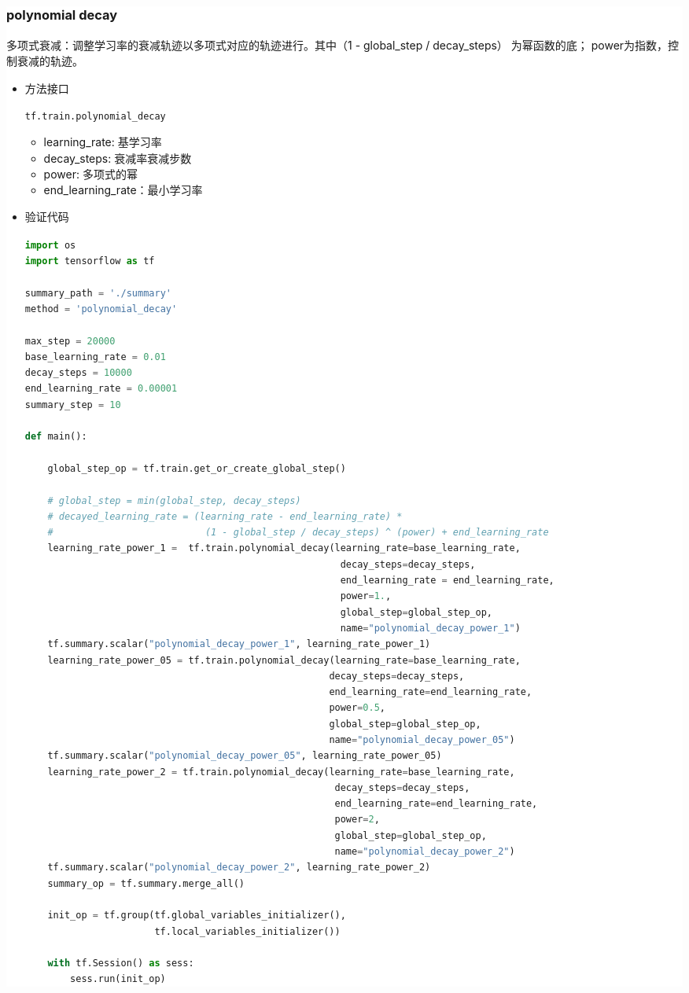 ### polynomial decay

多项式衰减：调整学习率的衰减轨迹以多项式对应的轨迹进行。其中（1 - global_step / decay_steps） 为幂函数的底； power为指数，控制衰减的轨迹。

* 方法接口

  ```python
  tf.train.polynomial_decay
  ```

  * learning_rate: 基学习率
  * decay_steps: 衰减率衰减步数
  * power: 多项式的幂
  * end_learning_rate：最小学习率

* 验证代码

  ```python
  import os
  import tensorflow as tf
  
  summary_path = './summary'
  method = 'polynomial_decay'
  
  max_step = 20000
  base_learning_rate = 0.01
  decay_steps = 10000
  end_learning_rate = 0.00001
  summary_step = 10
  
  def main():
  
      global_step_op = tf.train.get_or_create_global_step()
  
      # global_step = min(global_step, decay_steps)
      # decayed_learning_rate = (learning_rate - end_learning_rate) *
      #                           (1 - global_step / decay_steps) ^ (power) + end_learning_rate
      learning_rate_power_1 =  tf.train.polynomial_decay(learning_rate=base_learning_rate,
                                                          decay_steps=decay_steps,
                                                          end_learning_rate = end_learning_rate,
                                                          power=1.,
                                                          global_step=global_step_op,
                                                          name="polynomial_decay_power_1")
      tf.summary.scalar("polynomial_decay_power_1", learning_rate_power_1)
      learning_rate_power_05 = tf.train.polynomial_decay(learning_rate=base_learning_rate,
                                                        decay_steps=decay_steps,
                                                        end_learning_rate=end_learning_rate,
                                                        power=0.5,
                                                        global_step=global_step_op,
                                                        name="polynomial_decay_power_05")
      tf.summary.scalar("polynomial_decay_power_05", learning_rate_power_05)
      learning_rate_power_2 = tf.train.polynomial_decay(learning_rate=base_learning_rate,
                                                         decay_steps=decay_steps,
                                                         end_learning_rate=end_learning_rate,
                                                         power=2,
                                                         global_step=global_step_op,
                                                         name="polynomial_decay_power_2")
      tf.summary.scalar("polynomial_decay_power_2", learning_rate_power_2)
      summary_op = tf.summary.merge_all()
  
      init_op = tf.group(tf.global_variables_initializer(),
                         tf.local_variables_initializer())
  
      with tf.Session() as sess:
          sess.run(init_op)
  
  ```